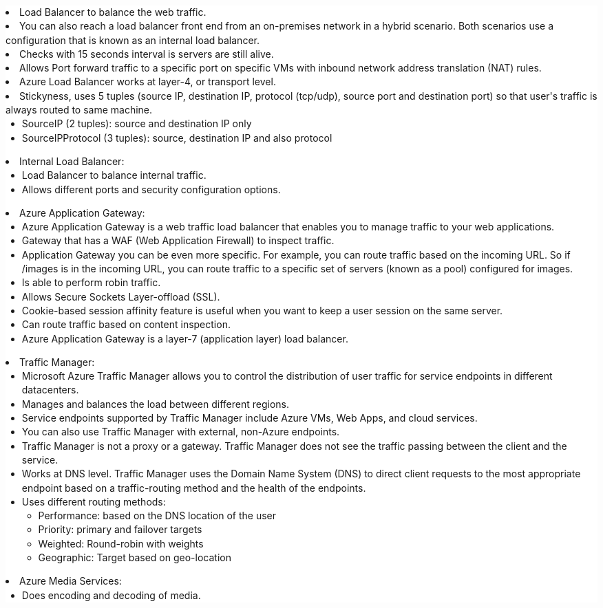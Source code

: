 <li>Load Balancer to balance the web traffic.</li>
<li>You can also reach a load balancer front end from an on-premises network in a hybrid scenario. Both scenarios use a configuration that is known as an internal load balancer.</li>
<li>Checks with 15 seconds interval is servers are still alive.</li>
<li>Allows Port forward traffic to a specific port on specific VMs with inbound network address translation (NAT) rules.</li>
<li>Azure Load Balancer works at layer-4, or transport level.</li>
<li>Stickyness, uses 5 tuples (source IP, destination IP, protocol (tcp/udp), source port and destination port) so that user's traffic is always routed to same machine.
<ul>
<li>SourceIP (2 tuples): source and destination IP only</li>
<li>SourceIPProtocol (3 tuples): source, destination IP and also protocol</li>
</ul>
</li>
</ul>
</li>
<li>Internal Load Balancer:
<ul>
<li>Load Balancer to balance internal traffic.</li>
<li>Allows different ports and security configuration options.</li>
</ul>
</li>
<li>Azure Application Gateway:
<ul>
<li>Azure Application Gateway is a web traffic load balancer that enables you to manage traffic to your web applications.</li>
<li>Gateway that has a WAF (Web Application Firewall) to inspect traffic.</li>
<li>Application Gateway you can be even more specific. For example, you can route traffic based on the incoming URL. So if /images is in the incoming URL, you can route traffic to a specific set of servers (known as a pool) configured for images.</li>
<li>Is able to perform robin traffic.</li>
<li>Allows Secure Sockets Layer-offload (SSL).</li>
<li>Cookie-based session affinity feature is useful when you want to keep a user session on the same server.</li>
<li>Can route traffic based on content inspection.</li>
<li>Azure Application Gateway is a layer-7 (application layer) load balancer.</li>
</ul>
</li>
<li>Traffic Manager:
<ul>
<li>Microsoft Azure Traffic Manager allows you to control the distribution of user traffic for service endpoints in different datacenters.</li>
<li>Manages and balances the load between different regions.</li>
<li>Service endpoints supported by Traffic Manager include Azure VMs, Web Apps, and cloud services.</li>
<li>You can also use Traffic Manager with external, non-Azure endpoints.</li>
<li>Traffic Manager is not a proxy or a gateway. Traffic Manager does not see the traffic passing between the client and the service.</li>
<li>Works at DNS level. Traffic Manager uses the Domain Name System (DNS) to direct client requests to the most appropriate endpoint based on a traffic-routing method and the health of the endpoints.</li>
<li>Uses different routing methods:
<ul>
<li>Performance: based on the DNS location of the user</li>
<li>Priority: primary and failover targets</li>
<li>Weighted: Round-robin with weights</li>
<li>Geographic: Target based on geo-location</li>
</ul>
</li>
</ul>
</li>
<li>Azure Media Services:
<ul>
<li>Does encoding and decoding of media.</li>